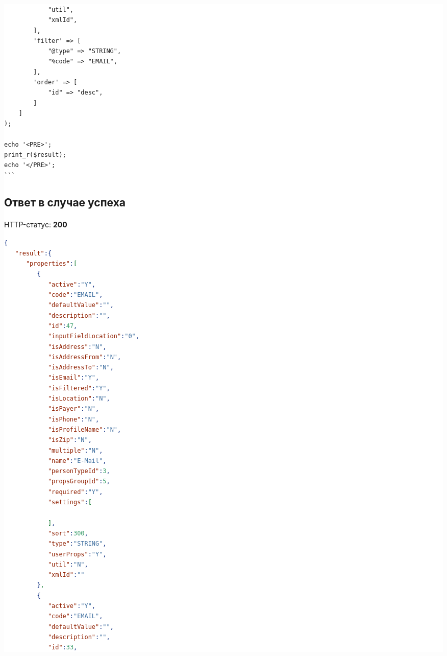                 "util",
                "xmlId",
            ],
            'filter' => [
                "@type" => "STRING",
                "%code" => "EMAIL",
            ],
            'order' => [
                "id" => "desc",
            ]
        ]
    );

    echo '<PRE>';
    print_r($result);
    echo '</PRE>';
    ```



## Ответ в случае успеха

HTTP-статус: **200**

```json
{
   "result":{
      "properties":[
         {
            "active":"Y",
            "code":"EMAIL",
            "defaultValue":"",
            "description":"",
            "id":47,
            "inputFieldLocation":"0",
            "isAddress":"N",
            "isAddressFrom":"N",
            "isAddressTo":"N",
            "isEmail":"Y",
            "isFiltered":"Y",
            "isLocation":"N",
            "isPayer":"N",
            "isPhone":"N",
            "isProfileName":"N",
            "isZip":"N",
            "multiple":"N",
            "name":"E-Mail",
            "personTypeId":3,
            "propsGroupId":5,
            "required":"Y",
            "settings":[
               
            ],
            "sort":300,
            "type":"STRING",
            "userProps":"Y",
            "util":"N",
            "xmlId":""
         },
         {
            "active":"Y",
            "code":"EMAIL",
            "defaultValue":"",
            "description":"",
            "id":33,
```